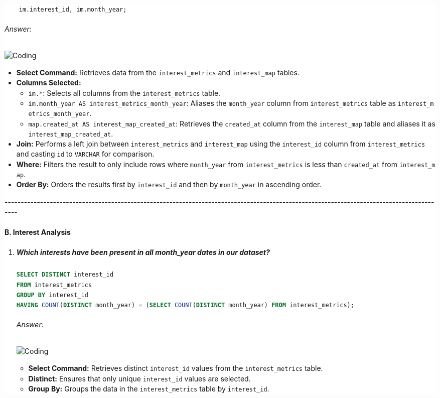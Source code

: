 ```sql
    im.interest_id, im.month_year;
```
 <h6>Answer:</h6>
  <img width="800" alt="Coding" src="https://github.com/Mariyajoseph24/8_Week_SQL_challenge/assets/91487663/5de42509-a2ce-42e6-a066-0561887d07aa">
  <ul>
  <li><strong>Select Command:</strong> Retrieves data from the <code>interest_metrics</code> and <code>interest_map</code> tables.</li>
  
  <li><strong>Columns Selected:</strong>
    <ul>
      <li><code>im.*</code>: Selects all columns from the <code>interest_metrics</code> table.</li>
      <li><code>im.month_year AS interest_metrics_month_year</code>: Aliases the <code>month_year</code> column from <code>interest_metrics</code> table as <code>interest_metrics_month_year</code>.</li>
      <li><code>map.created_at AS interest_map_created_at</code>: Retrieves the <code>created_at</code> column from the <code>interest_map</code> table and aliases it as <code>interest_map_created_at</code>.</li>
    </ul>
  </li>
  
  <li><strong>Join:</strong> Performs a left join between <code>interest_metrics</code> and <code>interest_map</code> using the <code>interest_id</code> column from <code>interest_metrics</code> and casting <code>id</code> to <code>VARCHAR</code> for comparison.</li>
  
  <li><strong>Where:</strong> Filters the result to only include rows where <code>month_year</code> from <code>interest_metrics</code> is less than <code>created_at</code> from <code>interest_map</code>.</li>
  
  <li><strong>Order By:</strong> Orders the results first by <code>interest_id</code> and then by <code>month_year</code> in ascending order.</li>
</ul>
</ol>
-----------------------------------------------------------------------------------------------------------------------------------------
<h4><a name="b.interestanalysis"></a>B. Interest Analysis</h4>
<ol>
  <li><h5>Which interests have been present in all month_year dates in our dataset?</h5></li>

  ```sql
SELECT DISTINCT interest_id
FROM interest_metrics 
GROUP BY interest_id
HAVING COUNT(DISTINCT month_year) = (SELECT COUNT(DISTINCT month_year) FROM interest_metrics);
```
   <h6>Answer:</h6>
  <img width="150" alt="Coding" src="https://github.com/Mariyajoseph24/8_Week_SQL_challenge/assets/91487663/09507e1c-1a7f-4bc0-8f8c-cd9eb183abff">
  <ul>
  <li><strong>Select Command:</strong> Retrieves distinct <code>interest_id</code> values from the <code>interest_metrics</code> table.</li>
  
  <li><strong>Distinct:</strong> Ensures that only unique <code>interest_id</code> values are selected.</li>
  
  <li><strong>Group By:</strong> Groups the data in the <code>interest_metrics</code> table by <code>interest_id</code>.</li>
  